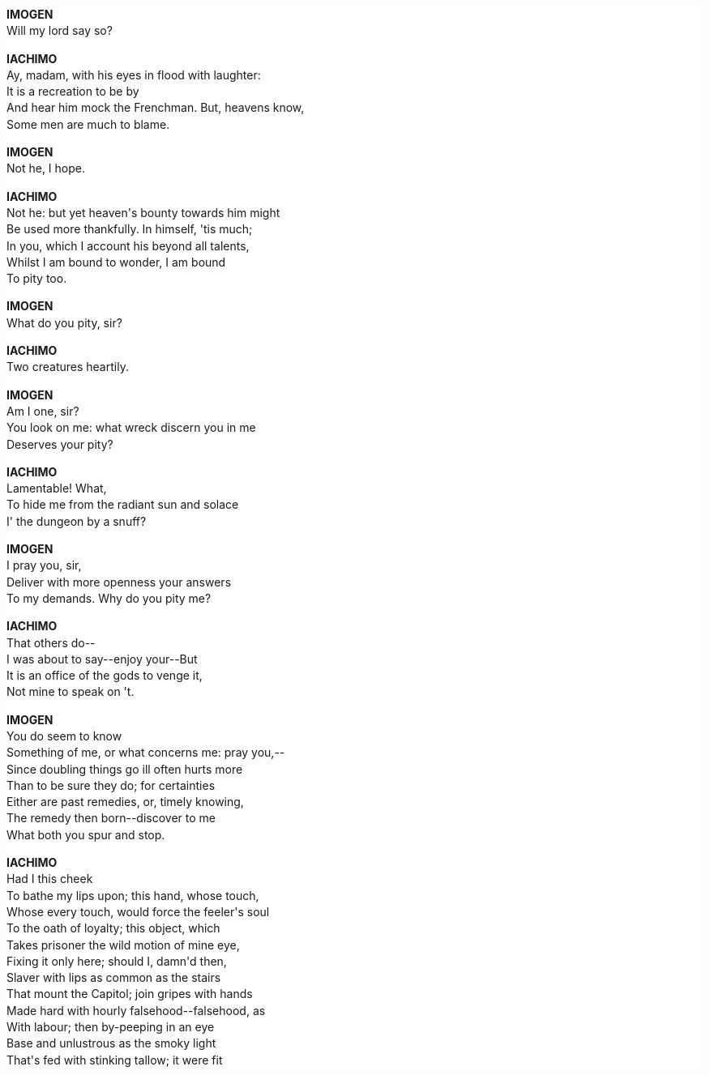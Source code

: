 **IMOGEN**  
Will my lord say so?  

**IACHIMO**  
Ay, madam, with his eyes in flood with laughter:  
It is a recreation to be by  
And hear him mock the Frenchman. But, heavens know,  
Some men are much to blame.  

**IMOGEN**  
Not he, I hope.  

**IACHIMO**  
Not he: but yet heaven's bounty towards him might  
Be used more thankfully. In himself, 'tis much;  
In you, which I account his beyond all talents,  
Whilst I am bound to wonder, I am bound  
To pity too.  

**IMOGEN**  
What do you pity, sir?  

**IACHIMO**  
Two creatures heartily.  

**IMOGEN**  
Am I one, sir?  
You look on me: what wreck discern you in me  
Deserves your pity?  

**IACHIMO**  
Lamentable! What,  
To hide me from the radiant sun and solace  
I' the dungeon by a snuff?  

**IMOGEN**  
I pray you, sir,  
Deliver with more openness your answers  
To my demands. Why do you pity me?  

**IACHIMO**  
That others do--  
I was about to say--enjoy your--But  
It is an office of the gods to venge it,  
Not mine to speak on 't.  

**IMOGEN**  
You do seem to know  
Something of me, or what concerns me: pray you,--  
Since doubling things go ill often hurts more  
Than to be sure they do; for certainties  
Either are past remedies, or, timely knowing,  
The remedy then born--discover to me  
What both you spur and stop.  

**IACHIMO**  
Had I this cheek  
To bathe my lips upon; this hand, whose touch,  
Whose every touch, would force the feeler's soul  
To the oath of loyalty; this object, which  
Takes prisoner the wild motion of mine eye,  
Fixing it only here; should I, damn'd then,  
Slaver with lips as common as the stairs  
That mount the Capitol; join gripes with hands  
Made hard with hourly falsehood--falsehood, as  
With labour; then by-peeping in an eye  
Base and unlustrous as the smoky light  
That's fed with stinking tallow; it were fit  